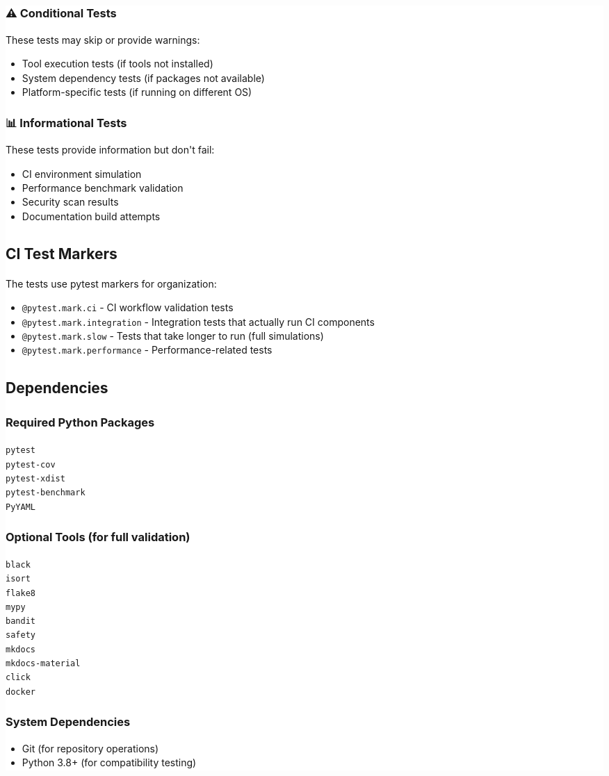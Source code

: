 ### ⚠️ Conditional Tests
These tests may skip or provide warnings:
- Tool execution tests (if tools not installed)
- System dependency tests (if packages not available)
- Platform-specific tests (if running on different OS)

### 📊 Informational Tests
These tests provide information but don't fail:
- CI environment simulation
- Performance benchmark validation
- Security scan results
- Documentation build attempts

## CI Test Markers

The tests use pytest markers for organization:

- `@pytest.mark.ci` - CI workflow validation tests
- `@pytest.mark.integration` - Integration tests that actually run CI components
- `@pytest.mark.slow` - Tests that take longer to run (full simulations)
- `@pytest.mark.performance` - Performance-related tests

## Dependencies

### Required Python Packages
```
pytest
pytest-cov
pytest-xdist
pytest-benchmark
PyYAML
```

### Optional Tools (for full validation)
```
black
isort
flake8
mypy
bandit
safety
mkdocs
mkdocs-material
click
docker
```

### System Dependencies
- Git (for repository operations)
- Python 3.8+ (for compatibility testing)
